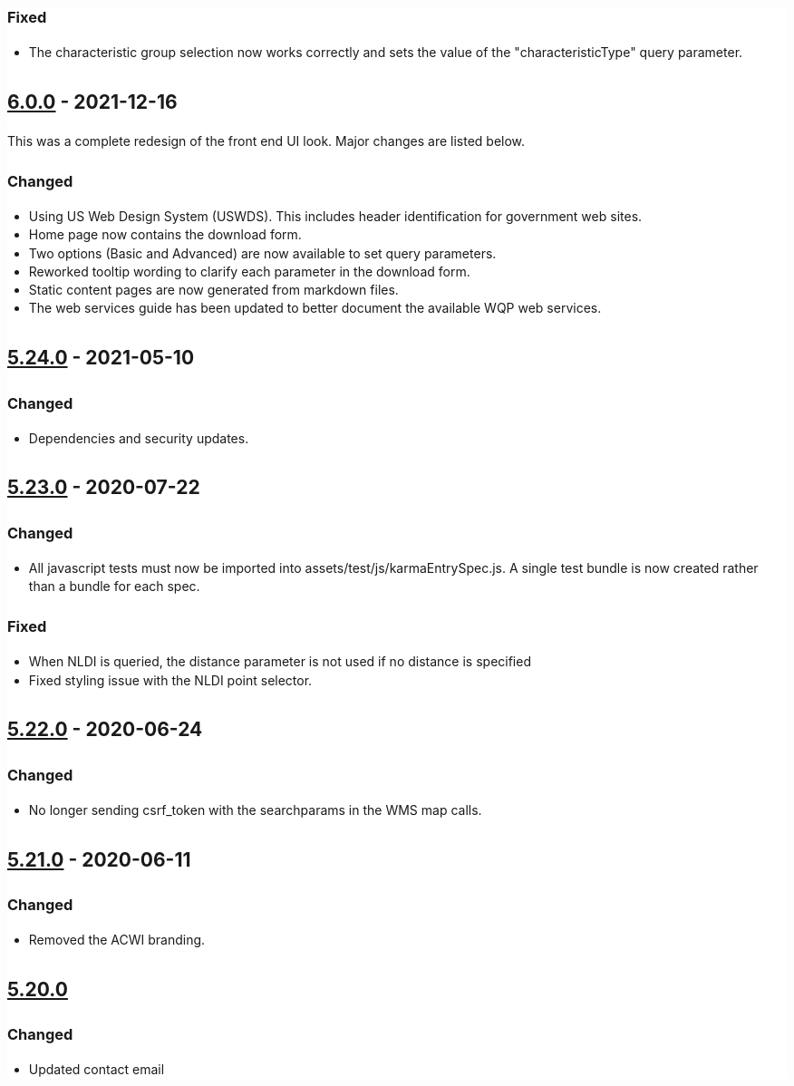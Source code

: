 ### Fixed
- The characteristic group selection now works correctly and sets the value of the "characteristicType" query parameter.

## [6.0.0](https://github.com/NWQMC/WQP_UI/compare/WQP_UI-5.24.0...WQP_UI-6.0.0) - 2021-12-16
This was a complete redesign of the front end UI look. Major changes are listed below.

### Changed
- Using US Web Design System (USWDS). This includes header identification for government web sites.
- Home page now contains the download form.
- Two options (Basic and Advanced) are now available to set query parameters.
- Reworked tooltip wording to clarify each parameter in the download form.
- Static content pages are now generated from markdown files.
- The web services guide has been updated to better document the available WQP web services.

## [5.24.0](https://github.com/NWQMC/WQP_UI/compare/WQP_UI-5.23.0...WQP_UI-5.24.0) - 2021-05-10
### Changed
-  Dependencies and security updates.

## [5.23.0](https://github.com/NWQMC/WQP_UI/compare/WQP_UI-5.22.0...WQP_UI-5.23.0) - 2020-07-22
### Changed
-   All javascript tests must now be imported into assets/test/js/karmaEntrySpec.js. A single test bundle is now created rather than a bundle for each spec.
### Fixed
-   When NLDI is queried, the distance parameter is not used if no distance is specified
-   Fixed styling issue with the NLDI point selector.

## [5.22.0](https://github.com/NWQMC/WQP_UI/compare/WQP_UI-5.21.0...WQP_UI-5.22.0) - 2020-06-24
### Changed
-   No longer sending csrf_token with the searchparams in the WMS map calls.

## [5.21.0](https://github.com/NWQMC/WQP_UI/compare/WQP_UI-5.20.0...WQP_UI-5.21.0) - 2020-06-11
### Changed
-   Removed the ACWI branding.

## [5.20.0](https://github.com/NWQMC/WQP_UI/compare/WQP_UI-5.19.0...WQP_UI-5.20.0)
### Changed
-  Updated contact email
